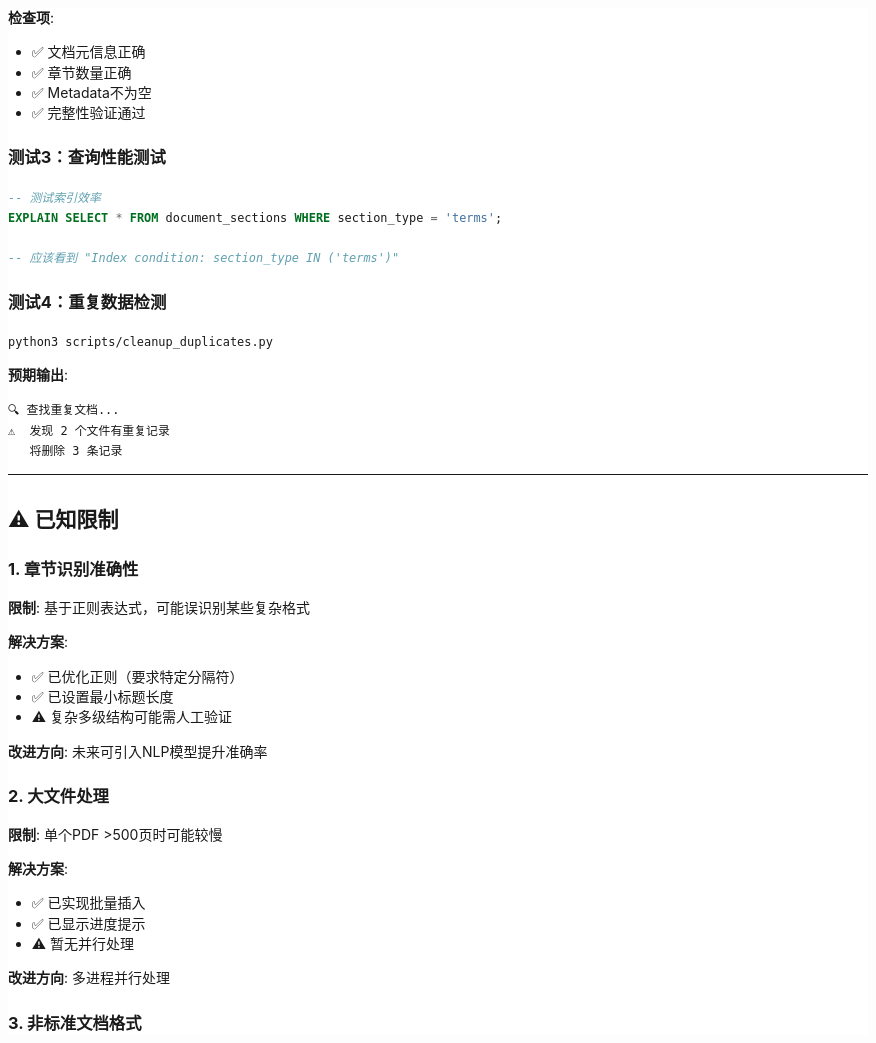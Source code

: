 **检查项**:
- ✅ 文档元信息正确
- ✅ 章节数量正确
- ✅ Metadata不为空
- ✅ 完整性验证通过

### 测试3：查询性能测试

```sql
-- 测试索引效率
EXPLAIN SELECT * FROM document_sections WHERE section_type = 'terms';

-- 应该看到 "Index condition: section_type IN ('terms')"
```

### 测试4：重复数据检测

```bash
python3 scripts/cleanup_duplicates.py
```

**预期输出**:
```
🔍 查找重复文档...
⚠️  发现 2 个文件有重复记录
   将删除 3 条记录
```

---

## ⚠️ 已知限制

### 1. 章节识别准确性

**限制**: 基于正则表达式，可能误识别某些复杂格式

**解决方案**:
- ✅ 已优化正则（要求特定分隔符）
- ✅ 已设置最小标题长度
- ⚠️ 复杂多级结构可能需人工验证

**改进方向**: 未来可引入NLP模型提升准确率

### 2. 大文件处理

**限制**: 单个PDF >500页时可能较慢

**解决方案**:
- ✅ 已实现批量插入
- ✅ 已显示进度提示
- ⚠️ 暂无并行处理

**改进方向**: 多进程并行处理

### 3. 非标准文档格式
